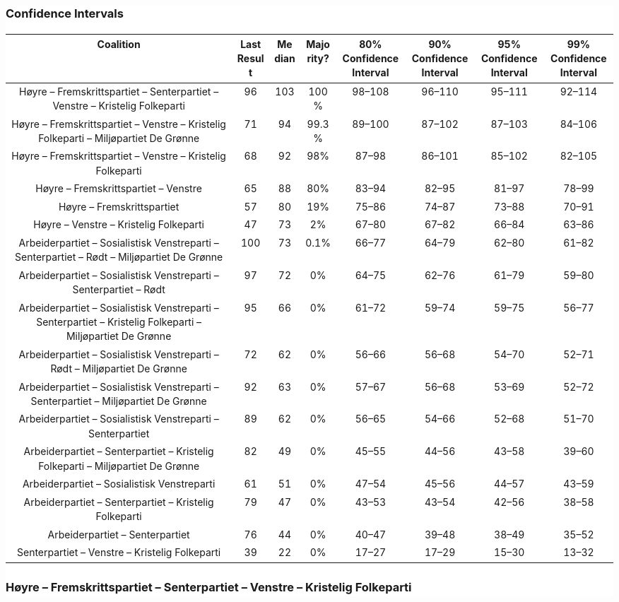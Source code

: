 ### Confidence Intervals

| Coalition | Last Result | Median | Majority? | 80% Confidence Interval | 90% Confidence Interval | 95% Confidence Interval | 99% Confidence Interval |
|:---------:|:-----------:|:------:|:---------:|:-----------------------:|:-----------------------:|:-----------------------:|:-----------------------:|
| Høyre – Fremskrittspartiet – Senterpartiet – Venstre – Kristelig Folkeparti | 96 | 103 | 100% | 98–108 | 96–110 | 95–111 | 92–114 |
| Høyre – Fremskrittspartiet – Venstre – Kristelig Folkeparti – Miljøpartiet De Grønne | 71 | 94 | 99.3% | 89–100 | 87–102 | 87–103 | 84–106 |
| Høyre – Fremskrittspartiet – Venstre – Kristelig Folkeparti | 68 | 92 | 98% | 87–98 | 86–101 | 85–102 | 82–105 |
| Høyre – Fremskrittspartiet – Venstre | 65 | 88 | 80% | 83–94 | 82–95 | 81–97 | 78–99 |
| Høyre – Fremskrittspartiet | 57 | 80 | 19% | 75–86 | 74–87 | 73–88 | 70–91 |
| Høyre – Venstre – Kristelig Folkeparti | 47 | 73 | 2% | 67–80 | 67–82 | 66–84 | 63–86 |
| Arbeiderpartiet – Sosialistisk Venstreparti – Senterpartiet – Rødt – Miljøpartiet De Grønne | 100 | 73 | 0.1% | 66–77 | 64–79 | 62–80 | 61–82 |
| Arbeiderpartiet – Sosialistisk Venstreparti – Senterpartiet – Rødt | 97 | 72 | 0% | 64–75 | 62–76 | 61–79 | 59–80 |
| Arbeiderpartiet – Sosialistisk Venstreparti – Senterpartiet – Kristelig Folkeparti – Miljøpartiet De Grønne | 95 | 66 | 0% | 61–72 | 59–74 | 59–75 | 56–77 |
| Arbeiderpartiet – Sosialistisk Venstreparti – Rødt – Miljøpartiet De Grønne | 72 | 62 | 0% | 56–66 | 56–68 | 54–70 | 52–71 |
| Arbeiderpartiet – Sosialistisk Venstreparti – Senterpartiet – Miljøpartiet De Grønne | 92 | 63 | 0% | 57–67 | 56–68 | 53–69 | 52–72 |
| Arbeiderpartiet – Sosialistisk Venstreparti – Senterpartiet | 89 | 62 | 0% | 56–65 | 54–66 | 52–68 | 51–70 |
| Arbeiderpartiet – Senterpartiet – Kristelig Folkeparti – Miljøpartiet De Grønne | 82 | 49 | 0% | 45–55 | 44–56 | 43–58 | 39–60 |
| Arbeiderpartiet – Sosialistisk Venstreparti | 61 | 51 | 0% | 47–54 | 45–56 | 44–57 | 43–59 |
| Arbeiderpartiet – Senterpartiet – Kristelig Folkeparti | 79 | 47 | 0% | 43–53 | 43–54 | 42–56 | 38–58 |
| Arbeiderpartiet – Senterpartiet | 76 | 44 | 0% | 40–47 | 39–48 | 38–49 | 35–52 |
| Senterpartiet – Venstre – Kristelig Folkeparti | 39 | 22 | 0% | 17–27 | 17–29 | 15–30 | 13–32 |

### Høyre – Fremskrittspartiet – Senterpartiet – Venstre – Kristelig Folkeparti
